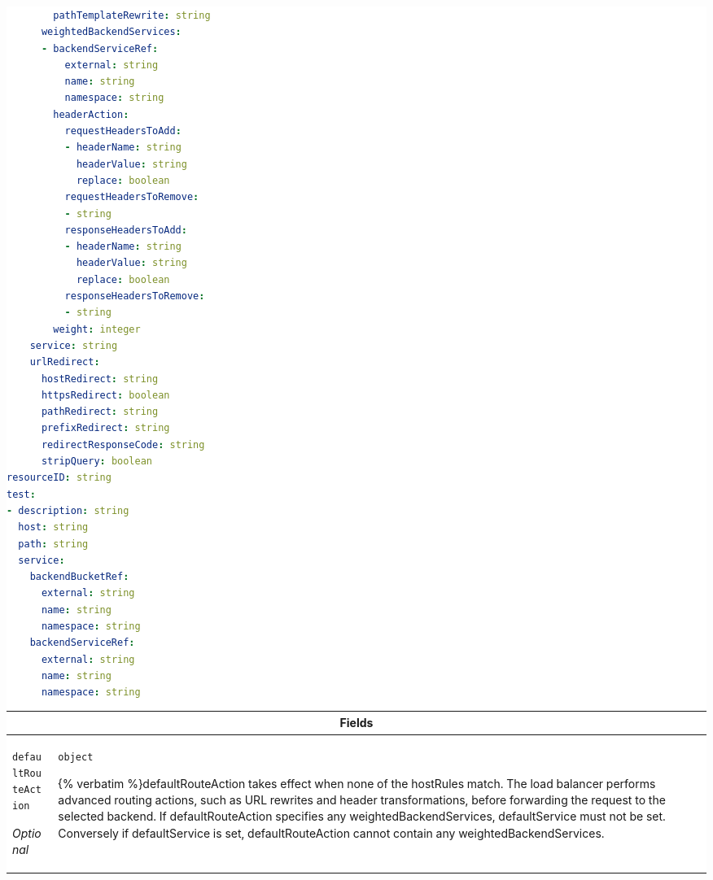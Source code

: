 ```yaml
        pathTemplateRewrite: string
      weightedBackendServices:
      - backendServiceRef:
          external: string
          name: string
          namespace: string
        headerAction:
          requestHeadersToAdd:
          - headerName: string
            headerValue: string
            replace: boolean
          requestHeadersToRemove:
          - string
          responseHeadersToAdd:
          - headerName: string
            headerValue: string
            replace: boolean
          responseHeadersToRemove:
          - string
        weight: integer
    service: string
    urlRedirect:
      hostRedirect: string
      httpsRedirect: boolean
      pathRedirect: string
      prefixRedirect: string
      redirectResponseCode: string
      stripQuery: boolean
resourceID: string
test:
- description: string
  host: string
  path: string
  service:
    backendBucketRef:
      external: string
      name: string
      namespace: string
    backendServiceRef:
      external: string
      name: string
      namespace: string
```

<table class="properties responsive">
<thead>
    <tr>
        <th colspan="2">Fields</th>
    </tr>
</thead>
<tbody>
    <tr>
        <td>
            <p><code>defaultRouteAction</code></p>
            <p><i>Optional</i></p>
        </td>
        <td>
            <p><code class="apitype">object</code></p>
            <p>{% verbatim %}defaultRouteAction takes effect when none of the hostRules match. The load balancer performs advanced routing actions, such as URL rewrites and header transformations, before forwarding the request to the selected backend. If defaultRouteAction specifies any weightedBackendServices, defaultService must not be set. Conversely if defaultService is set, defaultRouteAction cannot contain any weightedBackendServices.